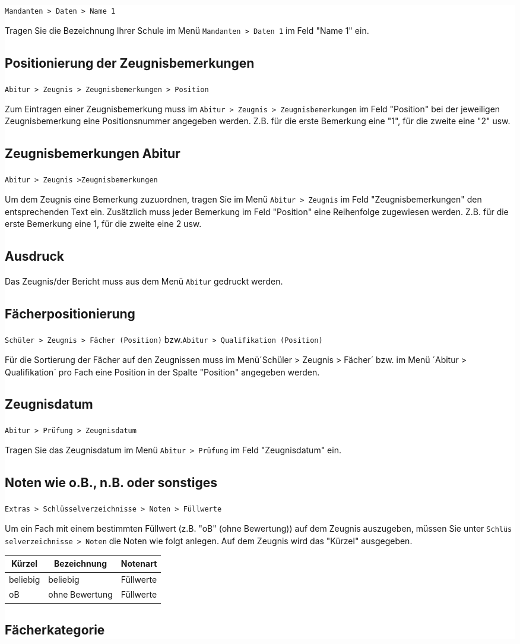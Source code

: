 `Mandanten > Daten > Name 1`

Tragen Sie die Bezeichnung Ihrer Schule im Menü `Mandanten > Daten 1` im Feld "Name 1" ein.

## Positionierung der Zeugnisbemerkungen

`Abitur > Zeugnis > Zeugnisbemerkungen > Position`

Zum Eintragen einer Zeugnisbemerkung muss im `Abitur > Zeugnis > Zeugnisbemerkungen` im Feld "Position" bei der jeweiligen Zeugnisbemerkung eine Positionsnummer angegeben werden. Z.B. für die erste Bemerkung
eine "1", für die zweite eine "2" usw.

## Zeugnisbemerkungen Abitur

`Abitur > Zeugnis >Zeugnisbemerkungen`

Um dem Zeugnis eine Bemerkung zuzuordnen, tragen Sie im Menü `Abitur > Zeugnis` im Feld "Zeugnisbemerkungen" den entsprechenden Text ein. Zusätzlich muss jeder Bemerkung im Feld "Position" eine Reihenfolge zugewiesen werden. Z.B. für die erste Bemerkung eine 1, für die zweite eine 2 usw.

## Ausdruck

Das Zeugnis/der Bericht muss aus dem Menü `Abitur` gedruckt werden.

## Fächerpositionierung

`Schüler > Zeugnis > Fächer (Position)` bzw.`Abitur > Qualifikation (Position)`

Für die Sortierung der Fächer auf den Zeugnissen muss im Menü´Schüler > Zeugnis > Fächer´ bzw. im Menü ´Abitur > Qualifikation´ pro Fach eine Position in der Spalte "Position" angegeben werden.

## Zeugnisdatum

`Abitur > Prüfung > Zeugnisdatum`

Tragen Sie das Zeugnisdatum im Menü `Abitur > Prüfung` im Feld "Zeugnisdatum" ein.

## Noten wie o.B., n.B. oder sonstiges

`Extras > Schlüsselverzeichnisse > Noten > Füllwerte`

Um ein Fach mit einem bestimmten Füllwert (z.B. "oB" (ohne Bewertung)) auf dem Zeugnis auszugeben, müssen Sie unter `Schlüsselverzeichnisse > Noten` die Noten wie folgt anlegen. Auf dem Zeugnis wird das "Kürzel" ausgegeben.

Kürzel | Bezeichnung | Notenart
--|--|--
beliebig | beliebig | Füllwerte
oB | ohne Bewertung | Füllwerte

## Fächerkategorie
